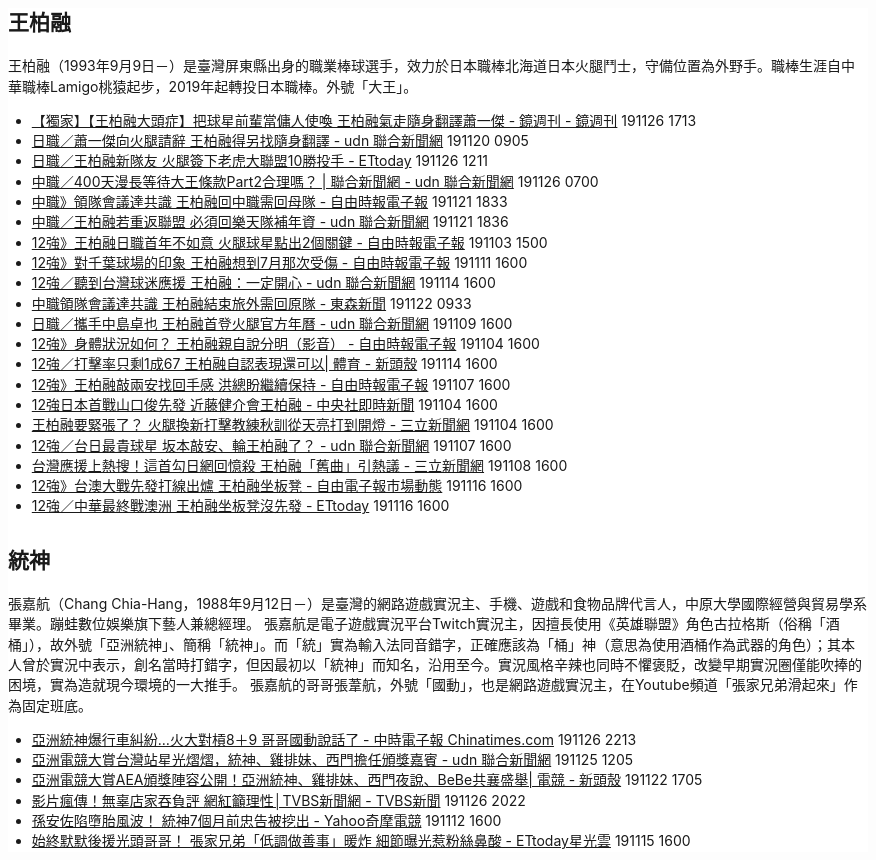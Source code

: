 ## 王柏融

王柏融（1993年9月9日－）是臺灣屏東縣出身的職業棒球選手，效力於日本職棒北海道日本火腿鬥士，守備位置為外野手。職棒生涯自中華職棒Lamigo桃猿起步，2019年起轉投日本職棒。外號「大王」。
- [【獨家】【王柏融大頭症】把球星前輩當傭人使喚 王柏融氣走隨身翻譯蕭一傑 - 鏡週刊 - 鏡週刊](https://www.mirrormedia.mg/story/20191125ent002/ "【獨家】【王柏融大頭症】把球星前輩當傭人使喚 王柏融氣走隨身翻譯蕭一傑 - 鏡週刊 - 鏡週刊") 191126 1713
- [日職／蕭一傑向火腿請辭 王柏融得另找隨身翻譯 - udn 聯合新聞網](https://udn.com/news/story/7001/4175825 "日職／蕭一傑向火腿請辭 王柏融得另找隨身翻譯 - udn 聯合新聞網") 191120 0905
- [日職／王柏融新隊友 火腿簽下老虎大聯盟10勝投手 - ETtoday](https://sports.ettoday.net/news/1588287 "日職／王柏融新隊友 火腿簽下老虎大聯盟10勝投手 - ETtoday") 191126 1211
- [中職／400天漫長等待大王條款Part2合理嗎？ | 聯合新聞網 - udn 聯合新聞網](https://udn.com/news/story/7001/4186974 "中職／400天漫長等待大王條款Part2合理嗎？ | 聯合新聞網 - udn 聯合新聞網") 191126 0700
- [中職》領隊會議達共識 王柏融回中職需回母隊 - 自由時報電子報](https://sports.ltn.com.tw/news/breakingnews/2985488 "中職》領隊會議達共識 王柏融回中職需回母隊 - 自由時報電子報") 191121 1833
- [中職／王柏融若重返聯盟 必須回樂天隊補年資 - udn 聯合新聞網](https://udn.com/news/story/7001/4179558 "中職／王柏融若重返聯盟 必須回樂天隊補年資 - udn 聯合新聞網") 191121 1836
- [12強》王柏融日職首年不如意 火腿球星點出2個關鍵 - 自由時報電子報](https://sports.ltn.com.tw/news/breakingnews/2966256 "12強》王柏融日職首年不如意 火腿球星點出2個關鍵 - 自由時報電子報") 191103 1500
- [12強》對千葉球場的印象 王柏融想到7月那次受傷 - 自由時報電子報](https://sports.ltn.com.tw/news/breakingnews/2973739 "12強》對千葉球場的印象 王柏融想到7月那次受傷 - 自由時報電子報") 191111 1600
- [12強／聽到台灣球迷應援 王柏融：一定開心 - udn 聯合新聞網](https://udn.com/news/story/7001/4164899 "12強／聽到台灣球迷應援 王柏融：一定開心 - udn 聯合新聞網") 191114 1600
- [中職領隊會議達共識 王柏融結束旅外需回原隊 - 東森新聞](https://news.ebc.net.tw/News/SPORT/187103 "中職領隊會議達共識 王柏融結束旅外需回原隊 - 東森新聞") 191122 0933
- [日職／攜手中島卓也 王柏融首登火腿官方年曆 - udn 聯合新聞網](https://udn.com/news/story/7001/4154270 "日職／攜手中島卓也 王柏融首登火腿官方年曆 - udn 聯合新聞網") 191109 1600
- [12強》身體狀況如何？ 王柏融親自說分明（影音） - 自由時報電子報](https://sports.ltn.com.tw/news/breakingnews/2967349 "12強》身體狀況如何？ 王柏融親自說分明（影音） - 自由時報電子報") 191104 1600
- [12強／打擊率只剩1成67 王柏融自認表現還可以| 體育 - 新頭殼](https://newtalk.tw/news/view/2019-11-14/326674 "12強／打擊率只剩1成67 王柏融自認表現還可以| 體育 - 新頭殼") 191114 1600
- [12強》王柏融敲兩安找回手感 洪總盼繼續保持 - 自由時報電子報](https://sports.ltn.com.tw/news/breakingnews/2971073 "12強》王柏融敲兩安找回手感 洪總盼繼續保持 - 自由時報電子報") 191107 1600
- [12強日本首戰山口俊先發 近藤健介會王柏融 - 中央社即時新聞](https://www.cna.com.tw/news/aspt/201911040308.aspx "12強日本首戰山口俊先發 近藤健介會王柏融 - 中央社即時新聞") 191104 1600
- [王柏融要緊張了？ 火腿換新打擊教練秋訓從天亮打到開燈 - 三立新聞網](https://www.setn.com/News.aspx?NewsID=629700 "王柏融要緊張了？ 火腿換新打擊教練秋訓從天亮打到開燈 - 三立新聞網") 191104 1600
- [12強／台日最貴球星 坂本敲安、輪王柏融了？ - udn 聯合新聞網](https://udn.com/news/story/7001/4149406 "12強／台日最貴球星 坂本敲安、輪王柏融了？ - udn 聯合新聞網") 191107 1600
- [台灣應援上熱搜！這首勾日網回憶殺 王柏融「舊曲」引熱議 - 三立新聞網](https://www.setn.com/News.aspx?NewsID=631961 "台灣應援上熱搜！這首勾日網回憶殺 王柏融「舊曲」引熱議 - 三立新聞網") 191108 1600
- [12強》台澳大戰先發打線出爐 王柏融坐板凳 - 自由電子報市場動態](https://sports.ltn.com.tw/news/breakingnews/2979730 "12強》台澳大戰先發打線出爐 王柏融坐板凳 - 自由電子報市場動態") 191116 1600
- [12強／中華最終戰澳洲 王柏融坐板凳沒先發 - ETtoday](https://sports.ettoday.net/news/1581161 "12強／中華最終戰澳洲 王柏融坐板凳沒先發 - ETtoday") 191116 1600

## 統神

張嘉航（Chang Chia-Hang，1988年9月12日－）是臺灣的網路遊戲實況主、手機、遊戲和食物品牌代言人，中原大學國際經營與貿易學系畢業。蹦蛙數位娛樂旗下藝人兼總經理。
張嘉航是電子遊戲實況平台Twitch實況主，因擅長使用《英雄聯盟》角色古拉格斯（俗稱「酒桶」），故外號「亞洲統神」、簡稱「統神」。而「統」實為輸入法同音錯字，正確應該為「桶」神（意思為使用酒桶作為武器的角色）；其本人曾於實況中表示，創名當時打錯字，但因最初以「統神」而知名，沿用至今。實況風格辛辣也同時不懼褒貶，改變早期實況圈僅能吹捧的困境，實為造就現今環境的一大推手。
張嘉航的哥哥張葦航，外號「國動」，也是網路遊戲實況主，在Youtube頻道「張家兄弟滑起來」作為固定班底。
- [亞洲統神爆行車糾紛…火大對槓8＋9 哥哥國動說話了 - 中時電子報 Chinatimes.com](https://www.chinatimes.com/realtimenews/20191126005053-260404 "亞洲統神爆行車糾紛…火大對槓8＋9 哥哥國動說話了 - 中時電子報 Chinatimes.com") 191126 2213
- [亞洲電競大賞台灣站星光熠熠，統神、雞排妹、西門擔任頒獎嘉賓 - udn 聯合新聞網](https://game.udn.com/game/story/10453/4185925 "亞洲電競大賞台灣站星光熠熠，統神、雞排妹、西門擔任頒獎嘉賓 - udn 聯合新聞網") 191125 1205
- [亞洲電競大賞AEA頒獎陣容公開！亞洲統神、雞排妹、西門夜說、BeBe共襄盛舉| 電競 - 新頭殼](https://newtalk.tw/news/view/2019-11-22/330461 "亞洲電競大賞AEA頒獎陣容公開！亞洲統神、雞排妹、西門夜說、BeBe共襄盛舉| 電競 - 新頭殼") 191122 1705
- [影片瘋傳！無辜店家吞負評 網紅籲理性│TVBS新聞網 - TVBS新聞](https://news.tvbs.com.tw/local/1240132 "影片瘋傳！無辜店家吞負評 網紅籲理性│TVBS新聞網 - TVBS新聞") 191126 2022
- [孫安佐陷墮胎風波！ 統神7個月前忠告被挖出 - Yahoo奇摩電競](https://tw.esports.yahoo.com/%E5%AD%AB%E5%AE%89%E4%BD%90%E9%99%B7%E5%A2%AE%E8%83%8E%E9%A2%A8%E6%B3%A2-%E7%B5%B1%E7%A5%9E7%E5%80%8B%E6%9C%88%E5%89%8D%E5%BF%A0%E5%91%8A%E8%A2%AB%E6%8C%96%E5%87%BA-070600358.html "孫安佐陷墮胎風波！ 統神7個月前忠告被挖出 - Yahoo奇摩電競") 191112 1600
- [始終默默後援光頭哥哥！ 張家兄弟「低調做善事」暖炸 細節曝光惹粉絲鼻酸 - ETtoday星光雲](https://www.ettoday.net/news/20191115/1580426.htm "始終默默後援光頭哥哥！ 張家兄弟「低調做善事」暖炸 細節曝光惹粉絲鼻酸 - ETtoday星光雲") 191115 1600